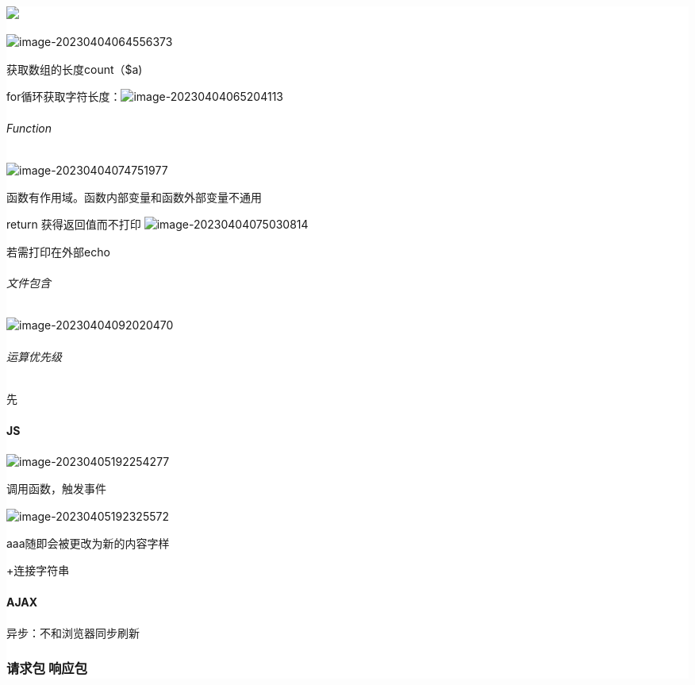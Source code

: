 ![](../AppData/Roaming/Typora/typora-user-images/image-20230404064517092.png)

![image-20230404064556373](../AppData/Roaming/Typora/typora-user-images/image-20230404064556373.png)

获取数组的长度count（$a)

for循环获取字符长度：![image-20230404065204113](../AppData/Roaming/Typora/typora-user-images/image-20230404065204113.png)

###### Function

![image-20230404074751977](../AppData/Roaming/Typora/typora-user-images/image-20230404074751977.png)

函数有作用域。函数内部变量和函数外部变量不通用 

return 获得返回值而不打印 ![image-20230404075030814](../AppData/Roaming/Typora/typora-user-images/image-20230404075030814.png)

若需打印在外部echo

###### 文件包含

![image-20230404092020470](../AppData/Roaming/Typora/typora-user-images/image-20230404092020470.png)





###### 运算优先级

先









#### JS

![image-20230405192254277](../AppData/Roaming/Typora/typora-user-images/image-20230405192254277.png)

调用函数，触发事件 

![image-20230405192325572](../AppData/Roaming/Typora/typora-user-images/image-20230405192325572.png)

aaa随即会被更改为新的内容字样

+连接字符串



#### AJAX

异步：不和浏览器同步刷新



### 请求包 响应包
